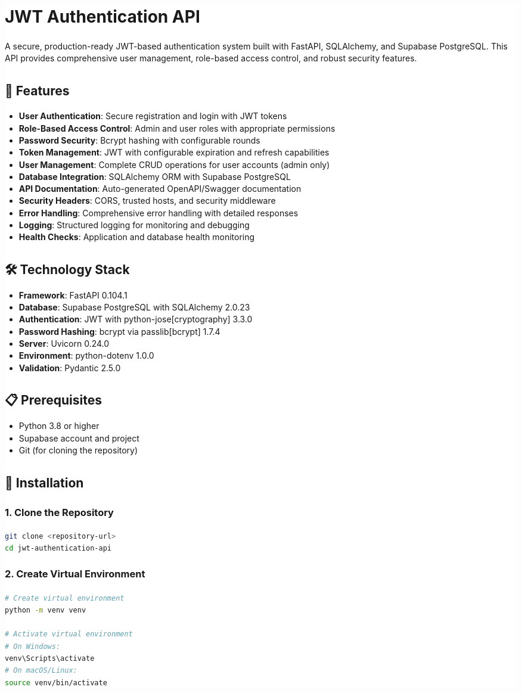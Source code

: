 # JWT Authentication API

A secure, production-ready JWT-based authentication system built with FastAPI, SQLAlchemy, and Supabase PostgreSQL. This API provides comprehensive user management, role-based access control, and robust security features.

## 🚀 Features

- **User Authentication**: Secure registration and login with JWT tokens
- **Role-Based Access Control**: Admin and user roles with appropriate permissions
- **Password Security**: Bcrypt hashing with configurable rounds
- **Token Management**: JWT with configurable expiration and refresh capabilities
- **User Management**: Complete CRUD operations for user accounts (admin only)
- **Database Integration**: SQLAlchemy ORM with Supabase PostgreSQL
- **API Documentation**: Auto-generated OpenAPI/Swagger documentation
- **Security Headers**: CORS, trusted hosts, and security middleware
- **Error Handling**: Comprehensive error handling with detailed responses
- **Logging**: Structured logging for monitoring and debugging
- **Health Checks**: Application and database health monitoring

## 🛠️ Technology Stack

- **Framework**: FastAPI 0.104.1
- **Database**: Supabase PostgreSQL with SQLAlchemy 2.0.23
- **Authentication**: JWT with python-jose[cryptography] 3.3.0
- **Password Hashing**: bcrypt via passlib[bcrypt] 1.7.4
- **Server**: Uvicorn 0.24.0
- **Environment**: python-dotenv 1.0.0
- **Validation**: Pydantic 2.5.0

## 📋 Prerequisites

- Python 3.8 or higher
- Supabase account and project
- Git (for cloning the repository)

## 🔧 Installation

### 1. Clone the Repository

```bash
git clone <repository-url>
cd jwt-authentication-api
```

### 2. Create Virtual Environment

```bash
# Create virtual environment
python -m venv venv

# Activate virtual environment
# On Windows:
venv\Scripts\activate
# On macOS/Linux:
source venv/bin/activate
```
